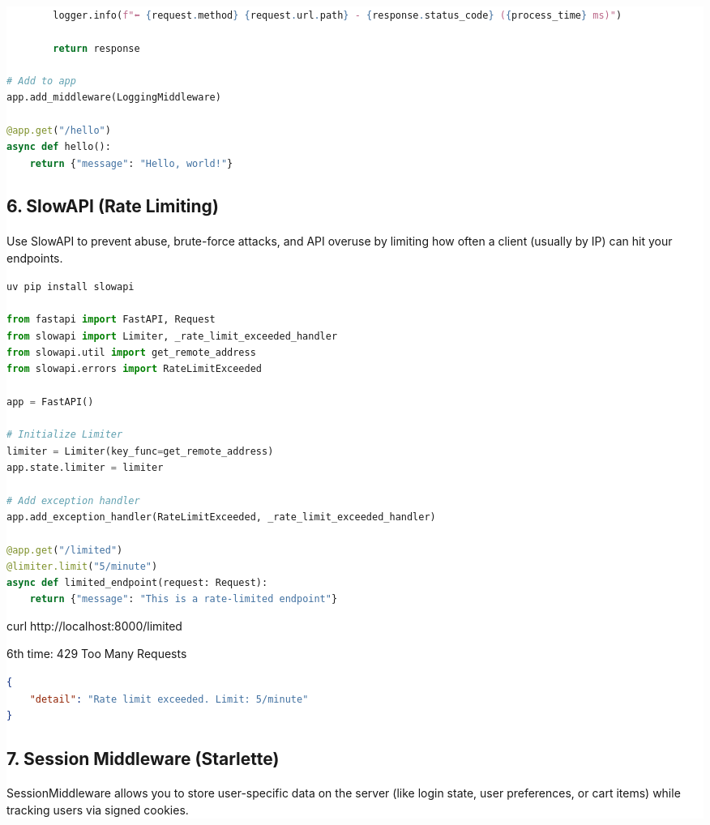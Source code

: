 ```python
        logger.info(f"⬅️ {request.method} {request.url.path} - {response.status_code} ({process_time} ms)")
        
        return response

# Add to app
app.add_middleware(LoggingMiddleware)

@app.get("/hello")
async def hello():
    return {"message": "Hello, world!"}
```

## 6. SlowAPI (Rate Limiting) 
Use SlowAPI to prevent abuse, brute-force attacks, and API overuse by limiting how often a client (usually by IP) can hit your endpoints.	

```python
uv pip install slowapi

from fastapi import FastAPI, Request
from slowapi import Limiter, _rate_limit_exceeded_handler
from slowapi.util import get_remote_address
from slowapi.errors import RateLimitExceeded

app = FastAPI()

# Initialize Limiter
limiter = Limiter(key_func=get_remote_address)
app.state.limiter = limiter

# Add exception handler
app.add_exception_handler(RateLimitExceeded, _rate_limit_exceeded_handler)

@app.get("/limited")
@limiter.limit("5/minute")
async def limited_endpoint(request: Request):
    return {"message": "This is a rate-limited endpoint"}
```
curl http://localhost:8000/limited

6th time: 
429 Too Many Requests
```json
{
    "detail": "Rate limit exceeded. Limit: 5/minute"
}
```

## 7. Session Middleware (Starlette) 
SessionMiddleware allows you to store user-specific data on the server (like login state, user preferences, or cart items) while tracking users via signed cookies.	
